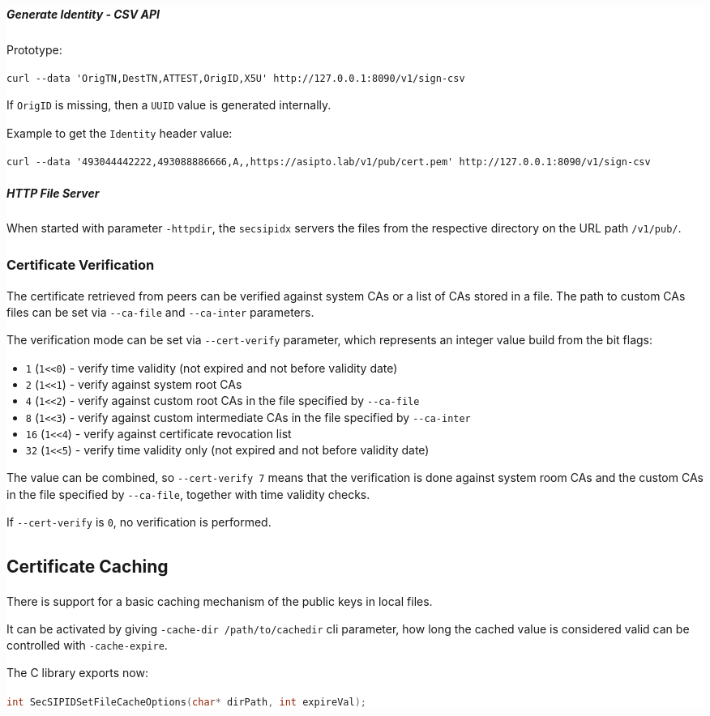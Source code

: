 ##### Generate Identity - CSV API

Prototype:

```
curl --data 'OrigTN,DestTN,ATTEST,OrigID,X5U' http://127.0.0.1:8090/v1/sign-csv
```

If `OrigID` is missing, then a `UUID` value is generated internally.

Example to get the `Identity` header value:

```
curl --data '493044442222,493088886666,A,,https://asipto.lab/v1/pub/cert.pem' http://127.0.0.1:8090/v1/sign-csv
```

##### HTTP File Server

When started with parameter `-httpdir`, the `secsipidx` servers the files from the respective
directory on the URL path `/v1/pub/`.

### Certificate Verification

The certificate retrieved from peers can be verified against system CAs or a list of
CAs stored in a file. The path to custom CAs files can be set via `--ca-file` and
`--ca-inter` parameters.

The verification mode can be set via `--cert-verify` parameter, which represents
an integer value build from the bit flags:

  * `1` (`1<<0`) - verify time validity (not expired and not before validity date)
  * `2` (`1<<1`) - verify against system root CAs
  * `4` (`1<<2`) - verify against custom root CAs in the file specified by `--ca-file`
  * `8` (`1<<3`) - verify against custom intermediate CAs in the file specified
  by `--ca-inter`
  * `16` (`1<<4`) - verify against certificate revocation list
  * `32` (`1<<5`) - verify time validity only (not expired and not before validity date)

The value can be combined, so `--cert-verify 7` means that the verification is
done against system room CAs and the custom CAs in the file specified by `--ca-file`,
together with time validity checks.

If `--cert-verify` is `0`, no verification is performed.

## Certificate Caching

There is support for a basic caching mechanism of the public keys in local files.

It can be activated by giving `-cache-dir /path/to/cachedir` cli parameter, how long the cached value is
considered valid can be controlled with `-cache-expire`.

The C library exports now:

```c
int SecSIPIDSetFileCacheOptions(char* dirPath, int expireVal);
```
